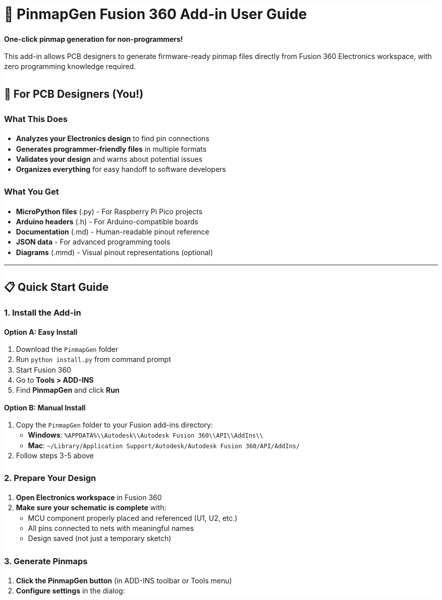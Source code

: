 # 🚀 PinmapGen Fusion 360 Add-in User Guide

**One-click pinmap generation for non-programmers!**

This add-in allows PCB designers to generate firmware-ready pinmap files directly from Fusion 360 Electronics workspace, with zero programming knowledge required.

## 🎯 For PCB Designers (You!)

### What This Does
- **Analyzes your Electronics design** to find pin connections
- **Generates programmer-friendly files** in multiple formats
- **Validates your design** and warns about potential issues
- **Organizes everything** for easy handoff to software developers

### What You Get
- **MicroPython files** (.py) - For Raspberry Pi Pico projects
- **Arduino headers** (.h) - For Arduino-compatible boards
- **Documentation** (.md) - Human-readable pinout reference
- **JSON data** - For advanced programming tools
- **Diagrams** (.mmd) - Visual pinout representations (optional)

---

## 📋 Quick Start Guide

### 1. Install the Add-in

**Option A: Easy Install**
1. Download the `PinmapGen` folder
2. Run `python install.py` from command prompt
3. Start Fusion 360
4. Go to **Tools > ADD-INS**
5. Find **PinmapGen** and click **Run**

**Option B: Manual Install**
1. Copy the `PinmapGen` folder to your Fusion add-ins directory:
   - **Windows**: `%APPDATA%\\Autodesk\\Autodesk Fusion 360\\API\\AddIns\\`
   - **Mac**: `~/Library/Application Support/Autodesk/Autodesk Fusion 360/API/AddIns/`
2. Follow steps 3-5 above

### 2. Prepare Your Design
1. **Open Electronics workspace** in Fusion 360
2. **Make sure your schematic is complete** with:
   - MCU component properly placed and referenced (U1, U2, etc.)
   - All pins connected to nets with meaningful names
   - Design saved (not just a temporary sketch)

### 3. Generate Pinmaps
1. **Click the PinmapGen button** (in ADD-INS toolbar or Tools menu)
2. **Configure settings** in the dialog:
